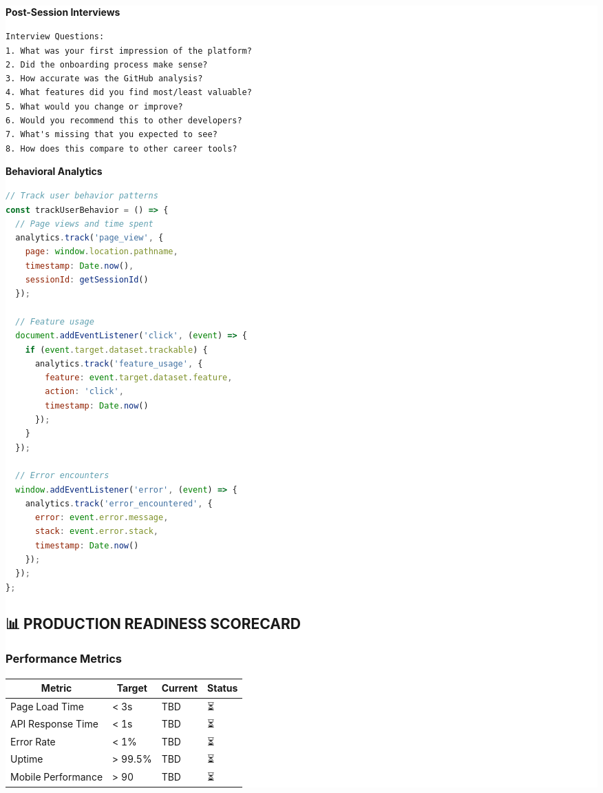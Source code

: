 **Post-Session Interviews**
```
Interview Questions:
1. What was your first impression of the platform?
2. Did the onboarding process make sense?
3. How accurate was the GitHub analysis?
4. What features did you find most/least valuable?
5. What would you change or improve?
6. Would you recommend this to other developers?
7. What's missing that you expected to see?
8. How does this compare to other career tools?
```

**Behavioral Analytics**
```javascript
// Track user behavior patterns
const trackUserBehavior = () => {
  // Page views and time spent
  analytics.track('page_view', {
    page: window.location.pathname,
    timestamp: Date.now(),
    sessionId: getSessionId()
  });
  
  // Feature usage
  document.addEventListener('click', (event) => {
    if (event.target.dataset.trackable) {
      analytics.track('feature_usage', {
        feature: event.target.dataset.feature,
        action: 'click',
        timestamp: Date.now()
      });
    }
  });
  
  // Error encounters
  window.addEventListener('error', (event) => {
    analytics.track('error_encountered', {
      error: event.error.message,
      stack: event.error.stack,
      timestamp: Date.now()
    });
  });
};
```

## 📊 **PRODUCTION READINESS SCORECARD**

### **Performance Metrics**
| Metric | Target | Current | Status |
|--------|--------|---------|--------|
| Page Load Time | < 3s | TBD | ⏳ |
| API Response Time | < 1s | TBD | ⏳ |
| Error Rate | < 1% | TBD | ⏳ |
| Uptime | > 99.5% | TBD | ⏳ |
| Mobile Performance | > 90 | TBD | ⏳ |
